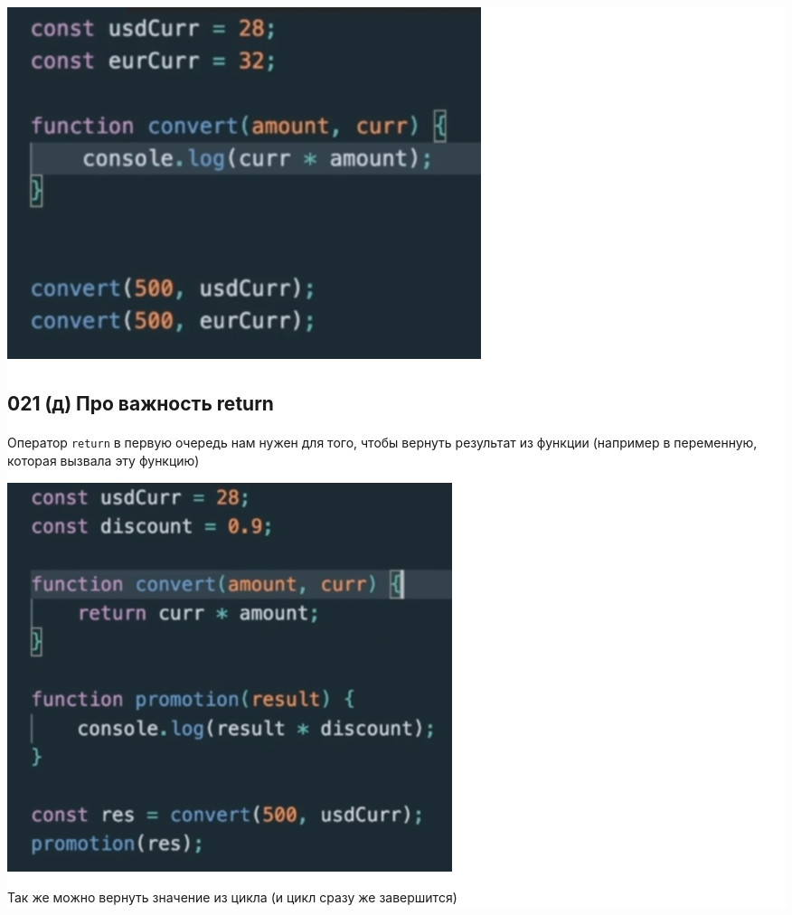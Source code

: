 ![](_png/28c9b9269dafc96fb8adc1427598eca7.png)

## 021 (д) Про важность return

Оператор `return` в первую очередь нам нужен для того, чтобы вернуть результат из функции (например в переменную, которая вызвала эту функцию)

![](_png/5bb08c3d5576dc0e629bdca08c1850fa.png)

Так же можно вернуть значение из цикла (и цикл сразу же завершится)
